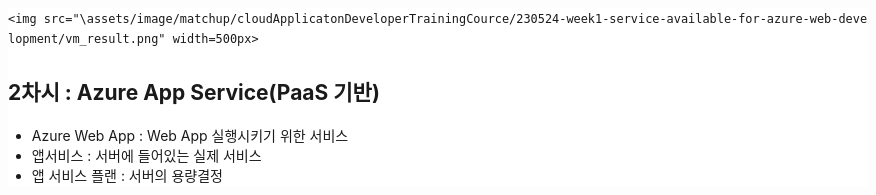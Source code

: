     <img src="\assets/image/matchup/cloudApplicatonDeveloperTrainingCource/230524-week1-service-available-for-azure-web-development/vm_result.png" width=500px>

## 2차시 : Azure App Service(PaaS 기반)

- Azure Web App : Web App 실행시키기 위한 서비스
- 앱서비스 : 서버에 들어있는 실제 서비스
- 앱 서비스 플랜 : 서버의 용량결정
